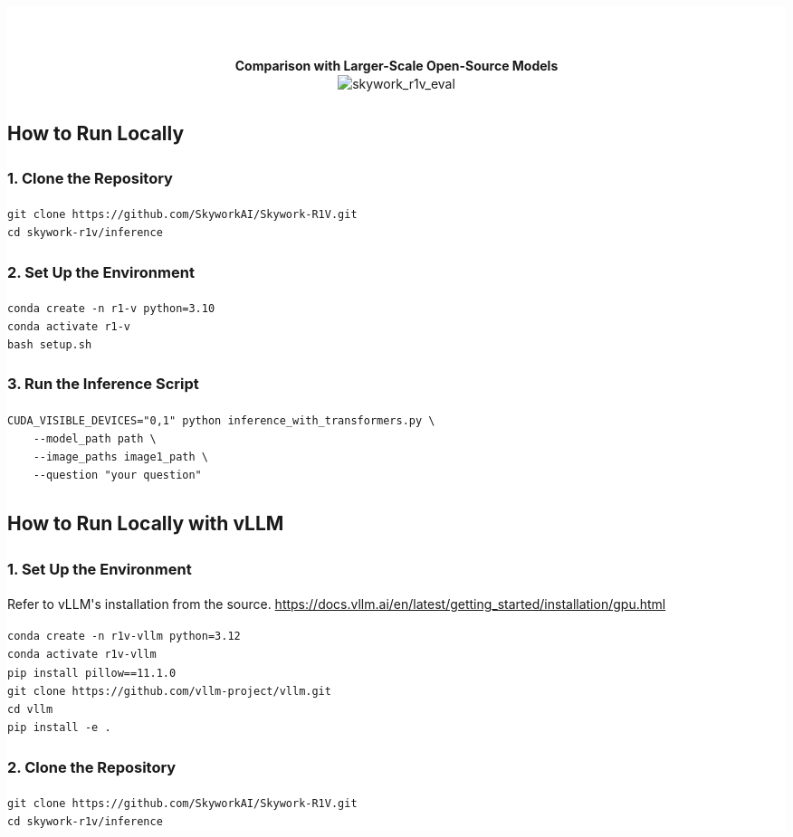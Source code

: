 <br></br>
<div align="center">
  <b>Comparison with Larger-Scale Open-Source Models</b>
</div>
<div align="center">
  <img src="https://github.com/SkyworkAI/Skywork-R1V/blob/main/imgs/r1v_comp.png" width="100%" alt="skywork_r1v_eval" />
</div>

## How to Run Locally

### 1. Clone the Repository

```shell
git clone https://github.com/SkyworkAI/Skywork-R1V.git
cd skywork-r1v/inference
```
### 2. Set Up the Environment

```shell
conda create -n r1-v python=3.10
conda activate r1-v
bash setup.sh
```

### 3. Run the Inference Script

```shell
CUDA_VISIBLE_DEVICES="0,1" python inference_with_transformers.py \
    --model_path path \
    --image_paths image1_path \
    --question "your question"
```

## How to Run Locally with vLLM

### 1. Set Up the Environment
Refer to vLLM's installation from the source. https://docs.vllm.ai/en/latest/getting_started/installation/gpu.html
```shell
conda create -n r1v-vllm python=3.12
conda activate r1v-vllm
pip install pillow==11.1.0
git clone https://github.com/vllm-project/vllm.git
cd vllm
pip install -e . 
```
### 2. Clone the Repository

```shell
git clone https://github.com/SkyworkAI/Skywork-R1V.git
cd skywork-r1v/inference
```
